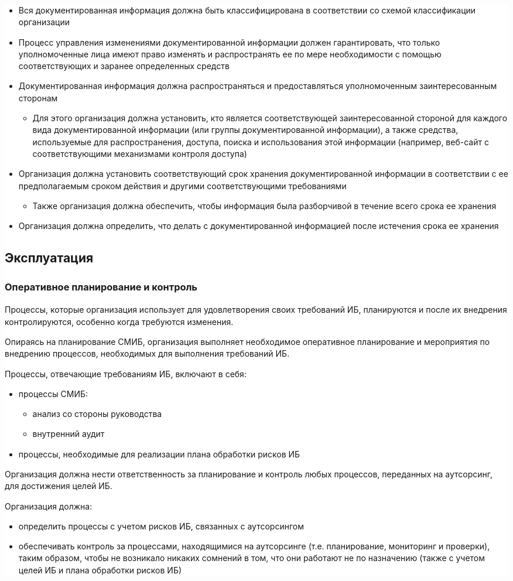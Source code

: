 -   Вся документированная информация должна быть классифицирована в
    соответствии со схемой классификации организации

-   Процесс управления изменениями документированной информации должен
    гарантировать, что только уполномоченные лица имеют право изменять и
    распространять ее по мере необходимости с помощью соответствующих и
    заранее определенных средств

-   Документированная информация должна распространяться и
    предоставляться уполномоченным заинтересованным сторонам

    -   Для этого организация должна установить, кто является
        соответствующей заинтересованной стороной для каждого вида
        документированной информации (или группы документированной
        информации), а также средства, используемые для распространения,
        доступа, поиска и использования этой информации (например,
        веб-сайт с соответствующими механизмами контроля доступа)

-   Организация должна установить соответствующий срок хранения
    документированной информации в соответствии с ее предполагаемым
    сроком действия и другими соответствующими требованиями

    -   Также организация должна обеспечить, чтобы информация была
        разборчивой в течение всего срока ее хранения

-   Организация должна определить, что делать с документированной
    информацией после истечения срока ее хранения

## Эксплуатация

### Оперативное планирование и контроль

Процессы, которые организация использует для удовлетворения своих
требований ИБ, планируются и после их внедрения контролируются, особенно
когда требуются изменения.

Опираясь на планирование СМИБ, организация выполняет необходимое
оперативное планирование и мероприятия по внедрению процессов,
необходимых для выполнения требований ИБ.

Процессы, отвечающие требованиям ИБ, включают в себя:

-   процессы СМИБ:

    -   анализ со стороны руководства

    -   внутренний аудит

-   процессы, необходимые для реализации плана обработки рисков ИБ

Организация должна нести ответственность за планирование и контроль
любых процессов, переданных на аутсорсинг, для достижения целей ИБ.

Организация должна:

-   определить процессы с учетом рисков ИБ, связанных с аутсорсингом

-   обеспечивать контроль за процессами, находящимися на аутсорсинге
    (т.е. планирование, мониторинг и проверки), таким образом, чтобы не
    возникало никаких сомнений в том, что они работают не по назначению
    (также с учетом целей ИБ и плана обработки рисков ИБ)
